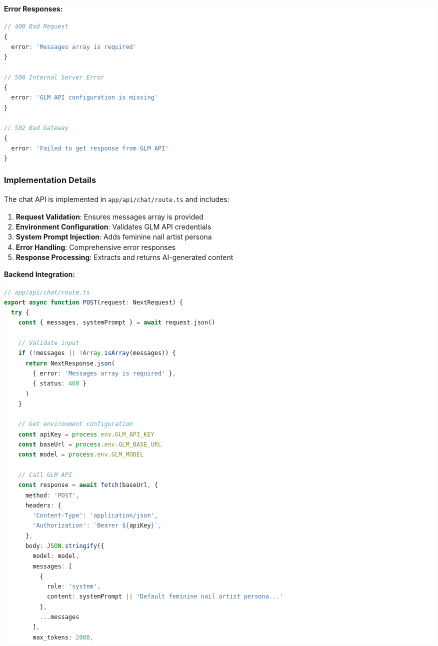 **Error Responses:**
```typescript
// 400 Bad Request
{
  error: 'Messages array is required'
}

// 500 Internal Server Error
{
  error: 'GLM API configuration is missing'
}

// 502 Bad Gateway
{
  error: 'Failed to get response from GLM API'
}
```

### Implementation Details

The chat API is implemented in `app/api/chat/route.ts` and includes:

1. **Request Validation**: Ensures messages array is provided
2. **Environment Configuration**: Validates GLM API credentials
3. **System Prompt Injection**: Adds feminine nail artist persona
4. **Error Handling**: Comprehensive error responses
5. **Response Processing**: Extracts and returns AI-generated content

**Backend Integration:**
```typescript
// app/api/chat/route.ts
export async function POST(request: NextRequest) {
  try {
    const { messages, systemPrompt } = await request.json()
    
    // Validate input
    if (!messages || !Array.isArray(messages)) {
      return NextResponse.json(
        { error: 'Messages array is required' },
        { status: 400 }
      )
    }

    // Get environment configuration
    const apiKey = process.env.GLM_API_KEY
    const baseUrl = process.env.GLM_BASE_URL
    const model = process.env.GLM_MODEL

    // Call GLM API
    const response = await fetch(baseUrl, {
      method: 'POST',
      headers: {
        'Content-Type': 'application/json',
        'Authorization': `Bearer ${apiKey}`,
      },
      body: JSON.stringify({
        model: model,
        messages: [
          { 
            role: 'system', 
            content: systemPrompt || 'Default feminine nail artist persona...' 
          },
          ...messages
        ],
        max_tokens: 2000,
```